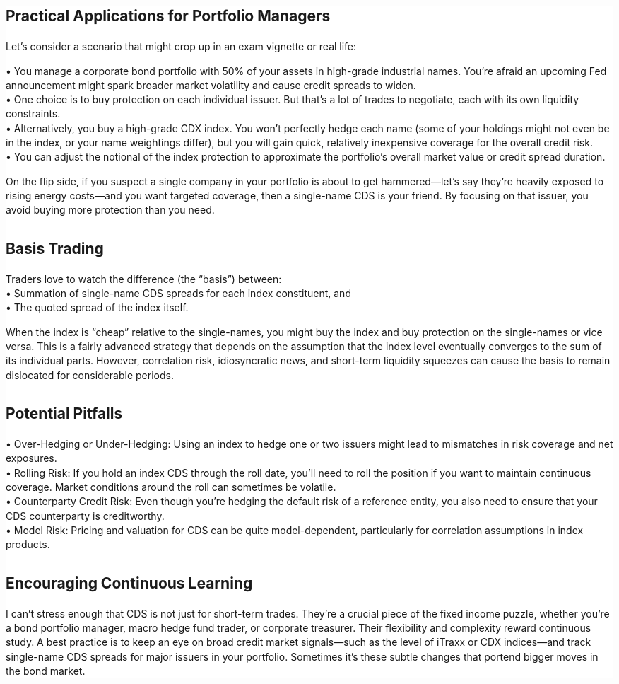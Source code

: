 ## Practical Applications for Portfolio Managers

Let’s consider a scenario that might crop up in an exam vignette or real life:

• You manage a corporate bond portfolio with 50% of your assets in high-grade industrial names. You’re afraid an upcoming Fed announcement might spark broader market volatility and cause credit spreads to widen.  
• One choice is to buy protection on each individual issuer. But that’s a lot of trades to negotiate, each with its own liquidity constraints.  
• Alternatively, you buy a high-grade CDX index. You won’t perfectly hedge each name (some of your holdings might not even be in the index, or your name weightings differ), but you will gain quick, relatively inexpensive coverage for the overall credit risk.  
• You can adjust the notional of the index protection to approximate the portfolio’s overall market value or credit spread duration.  

On the flip side, if you suspect a single company in your portfolio is about to get hammered—let’s say they’re heavily exposed to rising energy costs—and you want targeted coverage, then a single-name CDS is your friend. By focusing on that issuer, you avoid buying more protection than you need.

## Basis Trading

Traders love to watch the difference (the “basis”) between:  
• Summation of single-name CDS spreads for each index constituent, and  
• The quoted spread of the index itself.

When the index is “cheap” relative to the single-names, you might buy the index and buy protection on the single-names or vice versa. This is a fairly advanced strategy that depends on the assumption that the index level eventually converges to the sum of its individual parts. However, correlation risk, idiosyncratic news, and short-term liquidity squeezes can cause the basis to remain dislocated for considerable periods. 

## Potential Pitfalls

• Over-Hedging or Under-Hedging: Using an index to hedge one or two issuers might lead to mismatches in risk coverage and net exposures.  
• Rolling Risk: If you hold an index CDS through the roll date, you’ll need to roll the position if you want to maintain continuous coverage. Market conditions around the roll can sometimes be volatile.  
• Counterparty Credit Risk: Even though you’re hedging the default risk of a reference entity, you also need to ensure that your CDS counterparty is creditworthy.  
• Model Risk: Pricing and valuation for CDS can be quite model-dependent, particularly for correlation assumptions in index products.

## Encouraging Continuous Learning

I can’t stress enough that CDS is not just for short-term trades. They’re a crucial piece of the fixed income puzzle, whether you’re a bond portfolio manager, macro hedge fund trader, or corporate treasurer. Their flexibility and complexity reward continuous study. A best practice is to keep an eye on broad credit market signals—such as the level of iTraxx or CDX indices—and track single-name CDS spreads for major issuers in your portfolio. Sometimes it’s these subtle changes that portend bigger moves in the bond market.
